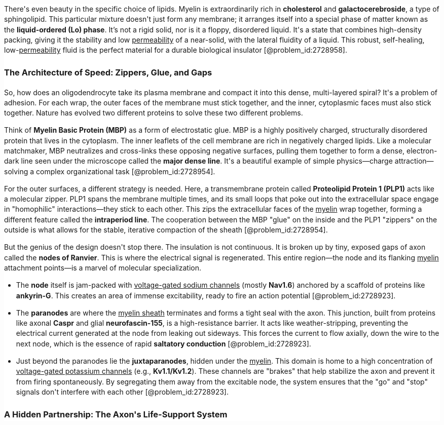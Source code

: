 There's even beauty in the specific choice of lipids. Myelin is extraordinarily rich in **cholesterol** and **galactocerebroside**, a type of sphingolipid. This particular mixture doesn't just form any membrane; it arranges itself into a special phase of matter known as the **liquid-ordered (Lo) phase**. It’s not a rigid solid, nor is it a floppy, disordered liquid. It's a state that combines high-density packing, giving it the stability and low [permeability](@article_id:154065) of a near-solid, with the lateral fluidity of a liquid. This robust, self-healing, low-[permeability](@article_id:154065) fluid is the perfect material for a durable biological insulator [@problem_id:2728958].

### The Architecture of Speed: Zippers, Glue, and Gaps

So, how does an oligodendrocyte take its plasma membrane and compact it into this dense, multi-layered spiral? It's a problem of adhesion. For each wrap, the outer faces of the membrane must stick together, and the inner, cytoplasmic faces must also stick together. Nature has evolved two different proteins to solve these two different problems.

Think of **Myelin Basic Protein (MBP)** as a form of electrostatic glue. MBP is a highly positively charged, structurally disordered protein that lives in the cytoplasm. The inner leaflets of the cell membrane are rich in negatively charged lipids. Like a molecular matchmaker, MBP neutralizes and cross-links these opposing negative surfaces, pulling them together to form a dense, electron-dark line seen under the microscope called the **major dense line**. It's a beautiful example of simple physics—charge attraction—solving a complex organizational task [@problem_id:2728954].

For the outer surfaces, a different strategy is needed. Here, a transmembrane protein called **Proteolipid Protein 1 (PLP1)** acts like a molecular zipper. PLP1 spans the membrane multiple times, and its small loops that poke out into the extracellular space engage in "homophilic" interactions—they stick to each other. This zips the extracellular faces of the [myelin](@article_id:152735) wrap together, forming a different feature called the **intraperiod line**. The cooperation between the MBP "glue" on the inside and the PLP1 "zippers" on the outside is what allows for the stable, iterative compaction of the sheath [@problem_id:2728954].

But the genius of the design doesn't stop there. The insulation is not continuous. It is broken up by tiny, exposed gaps of axon called the **nodes of Ranvier**. This is where the electrical signal is regenerated. This entire region—the node and its flanking [myelin](@article_id:152735) attachment points—is a marvel of molecular specialization.

-   The **node** itself is jam-packed with [voltage-gated sodium channels](@article_id:138594) (mostly **Nav1.6**) anchored by a scaffold of proteins like **ankyrin-G**. This creates an area of immense excitability, ready to fire an action potential [@problem_id:2728923].

-   The **paranodes** are where the [myelin sheath](@article_id:149072) terminates and forms a tight seal with the axon. This junction, built from proteins like axonal **Caspr** and glial **neurofascin-155**, is a high-resistance barrier. It acts like weather-stripping, preventing the electrical current generated at the node from leaking out sideways. This forces the current to flow axially, down the wire to the next node, which is the essence of rapid **saltatory conduction** [@problem_id:2728923].

-   Just beyond the paranodes lie the **juxtaparanodes**, hidden under the [myelin](@article_id:152735). This domain is home to a high concentration of [voltage-gated potassium channels](@article_id:148989) (e.g., **Kv1.1/Kv1.2**). These channels are "brakes" that help stabilize the axon and prevent it from firing spontaneously. By segregating them away from the excitable node, the system ensures that the "go" and "stop" signals don't interfere with each other [@problem_id:2728923].

### A Hidden Partnership: The Axon's Life-Support System
